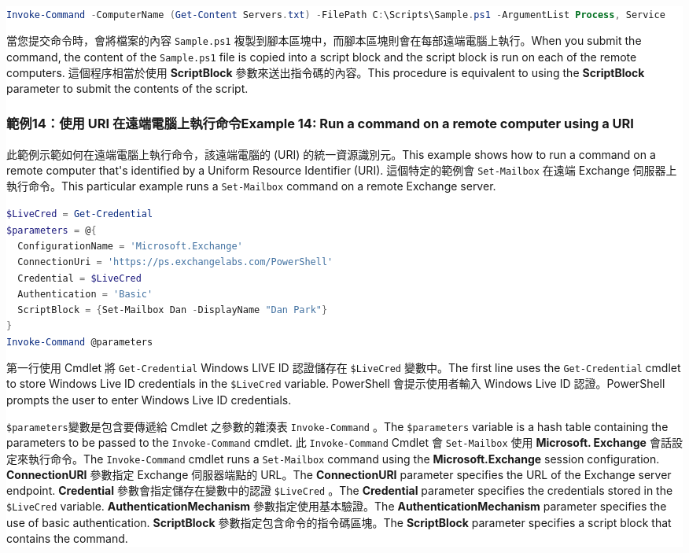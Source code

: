 ```powershell
Invoke-Command -ComputerName (Get-Content Servers.txt) -FilePath C:\Scripts\Sample.ps1 -ArgumentList Process, Service
```

<span data-ttu-id="5d25c-242">當您提交命令時，會將檔案的內容 `Sample.ps1` 複製到腳本區塊中，而腳本區塊則會在每部遠端電腦上執行。</span><span class="sxs-lookup"><span data-stu-id="5d25c-242">When you submit the command, the content of the `Sample.ps1` file is copied into a script block and the script block is run on each of the remote computers.</span></span> <span data-ttu-id="5d25c-243">這個程序相當於使用 **ScriptBlock** 參數來送出指令碼的內容。</span><span class="sxs-lookup"><span data-stu-id="5d25c-243">This procedure is equivalent to using the **ScriptBlock** parameter to submit the contents of the script.</span></span>

### <span data-ttu-id="5d25c-244">範例14：使用 URI 在遠端電腦上執行命令</span><span class="sxs-lookup"><span data-stu-id="5d25c-244">Example 14: Run a command on a remote computer using a URI</span></span>

<span data-ttu-id="5d25c-245">此範例示範如何在遠端電腦上執行命令，該遠端電腦的 (URI) 的統一資源識別元。</span><span class="sxs-lookup"><span data-stu-id="5d25c-245">This example shows how to run a command on a remote computer that's identified by a Uniform Resource Identifier (URI).</span></span> <span data-ttu-id="5d25c-246">這個特定的範例會 `Set-Mailbox` 在遠端 Exchange 伺服器上執行命令。</span><span class="sxs-lookup"><span data-stu-id="5d25c-246">This particular example runs a `Set-Mailbox` command on a remote Exchange server.</span></span>

```powershell
$LiveCred = Get-Credential
$parameters = @{
  ConfigurationName = 'Microsoft.Exchange'
  ConnectionUri = 'https://ps.exchangelabs.com/PowerShell'
  Credential = $LiveCred
  Authentication = 'Basic'
  ScriptBlock = {Set-Mailbox Dan -DisplayName "Dan Park"}
}
Invoke-Command @parameters
```

<span data-ttu-id="5d25c-247">第一行使用 Cmdlet 將 `Get-Credential` Windows LIVE ID 認證儲存在 `$LiveCred` 變數中。</span><span class="sxs-lookup"><span data-stu-id="5d25c-247">The first line uses the `Get-Credential` cmdlet to store Windows Live ID credentials in the `$LiveCred` variable.</span></span> <span data-ttu-id="5d25c-248">PowerShell 會提示使用者輸入 Windows Live ID 認證。</span><span class="sxs-lookup"><span data-stu-id="5d25c-248">PowerShell prompts the user to enter Windows Live ID credentials.</span></span>

<span data-ttu-id="5d25c-249">`$parameters`變數是包含要傳遞給 Cmdlet 之參數的雜湊表 `Invoke-Command` 。</span><span class="sxs-lookup"><span data-stu-id="5d25c-249">The `$parameters` variable is a hash table containing the parameters to be passed to the `Invoke-Command` cmdlet.</span></span> <span data-ttu-id="5d25c-250">此 `Invoke-Command` Cmdlet 會 `Set-Mailbox` 使用 **Microsoft. Exchange** 會話設定來執行命令。</span><span class="sxs-lookup"><span data-stu-id="5d25c-250">The `Invoke-Command` cmdlet runs a `Set-Mailbox` command using the **Microsoft.Exchange** session configuration.</span></span> <span data-ttu-id="5d25c-251">**ConnectionURI** 參數指定 Exchange 伺服器端點的 URL。</span><span class="sxs-lookup"><span data-stu-id="5d25c-251">The **ConnectionURI** parameter specifies the URL of the Exchange server endpoint.</span></span> <span data-ttu-id="5d25c-252">**Credential** 參數會指定儲存在變數中的認證 `$LiveCred` 。</span><span class="sxs-lookup"><span data-stu-id="5d25c-252">The **Credential** parameter specifies the credentials stored in the `$LiveCred` variable.</span></span> <span data-ttu-id="5d25c-253">**AuthenticationMechanism** 參數指定使用基本驗證。</span><span class="sxs-lookup"><span data-stu-id="5d25c-253">The **AuthenticationMechanism** parameter specifies the use of basic authentication.</span></span> <span data-ttu-id="5d25c-254">**ScriptBlock** 參數指定包含命令的指令碼區塊。</span><span class="sxs-lookup"><span data-stu-id="5d25c-254">The **ScriptBlock** parameter specifies a script block that contains the command.</span></span>
